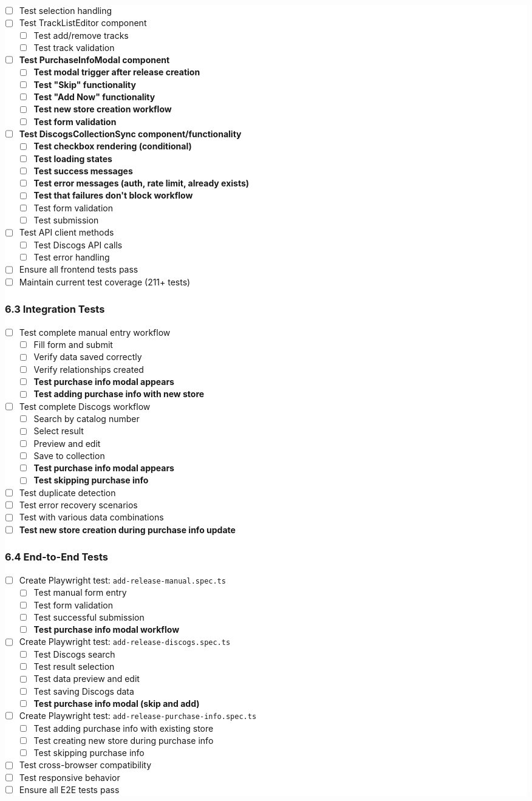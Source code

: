   - [ ] Test selection handling
- [ ] Test TrackListEditor component
  - [ ] Test add/remove tracks
  - [ ] Test track validation
- [ ] **Test PurchaseInfoModal component**
  - [ ] **Test modal trigger after release creation**
  - [ ] **Test "Skip" functionality**
  - [ ] **Test "Add Now" functionality**
  - [ ] **Test new store creation workflow**
  - [ ] **Test form validation**
- [ ] **Test DiscogsCollectionSync component/functionality**
  - [ ] **Test checkbox rendering (conditional)**
  - [ ] **Test loading states**
  - [ ] **Test success messages**
  - [ ] **Test error messages (auth, rate limit, already exists)**
  - [ ] **Test that failures don't block workflow**
  - [ ] Test form validation
  - [ ] Test submission
- [ ] Test API client methods
  - [ ] Test Discogs API calls
  - [ ] Test error handling
- [ ] Ensure all frontend tests pass
- [ ] Maintain current test coverage (211+ tests)

### 6.3 Integration Tests
- [ ] Test complete manual entry workflow
  - [ ] Fill form and submit
  - [ ] Verify data saved correctly
  - [ ] Verify relationships created
  - [ ] **Test purchase info modal appears**
  - [ ] **Test adding purchase info with new store**
- [ ] Test complete Discogs workflow
  - [ ] Search by catalog number
  - [ ] Select result
  - [ ] Preview and edit
  - [ ] Save to collection
  - [ ] **Test purchase info modal appears**
  - [ ] **Test skipping purchase info**
- [ ] Test duplicate detection
- [ ] Test error recovery scenarios
- [ ] Test with various data combinations
- [ ] **Test new store creation during purchase info update**

### 6.4 End-to-End Tests
- [ ] Create Playwright test: `add-release-manual.spec.ts`
  - [ ] Test manual form entry
  - [ ] Test form validation
  - [ ] Test successful submission
  - [ ] **Test purchase info modal workflow**
- [ ] Create Playwright test: `add-release-discogs.spec.ts`
  - [ ] Test Discogs search
  - [ ] Test result selection
  - [ ] Test data preview and edit
  - [ ] Test saving Discogs data
  - [ ] **Test purchase info modal (skip and add)**
- [ ] Create Playwright test: `add-release-purchase-info.spec.ts`
  - [ ] Test adding purchase info with existing store
  - [ ] Test creating new store during purchase info
  - [ ] Test skipping purchase info
- [ ] Test cross-browser compatibility
- [ ] Test responsive behavior
- [ ] Ensure all E2E tests pass
